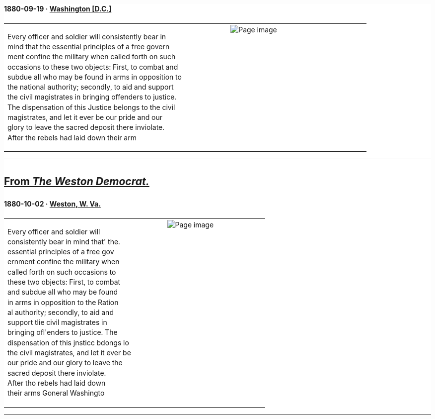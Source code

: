 #### 1880-09-19 &middot; [Washington [D.C.]](http://dbpedia.org/resource/Washington%2C_D.C.)

<table style="width: 100%;"><tr><td style="width: 50%">

  
Every officer and soldier will consistently bear in  
mind that the essential principles of a free govern­  
ment confine the military when called forth on such  
occasions to these two objects: First, to combat and  
subdue all who may be found in arms in opposition to  
the national authority; secondly, to aid and support  
the civil magistrates in bringing offenders to justice.  
The dispensation of this Justice belongs to the civil  
magistrates, and let it ever be our pride and our  
glory to leave the sacred deposit there inviolate.  
After the rebels had laid down their arm
</td><td style="width: 50%; max-height: 75%; margin: auto; display: block;">
<img alt="Page image" src="https://tile.loc.gov/image-services/iiif/service:ndnp:dlc:batch_dlc_ike_ver01:data:sn85042682:00211103401:1880091901:0127/pct:29.52548330404218,49.24161788185205,10.984182776801406,4.217668972857903/!600,600/0/default.jpg"/>
</td>
</tr></table>

---

## [From _The Weston Democrat._](https://www.loc.gov/resource/sn84038198/1880-10-02/ed-1/?sp=1)

#### 1880-10-02 &middot; [Weston, W. Va.](http://dbpedia.org/resource/Weston%2C_West_Virginia)

<table style="width: 100%;"><tr><td style="width: 50%">

  
Every officer and soldier will  
consistently bear in mind that&#x27; the.  
essential principles of a free gov­  
ernment confine the military when  
called forth on such occasions to  
these two objects: First, to combat  
and subdue all who may be found  
in arms in opposition to the Ration­  
al authority; secondly, to aid and  
support tlie civil magistrates in  
bringing ofl&#x27;enders to justice. The  
dispensation of this jnsticc bdongs lo  
the civil magistrates, and let it ever be  
our pride and our glory to leave the  
sacred deposit there inviolate.  
After tho rebels had laid down  
their arms Goneral Washingto
</td><td style="width: 50%; max-height: 75%; margin: auto; display: block;">
<img alt="Page image" src="https://tile.loc.gov/image-services/iiif/service:ndnp:wvu:batch_wvu_jordan_ver03:data:sn84038198:00202192506:1880100201:1070/pct:56.763862332695986,17.892052698682534,13.631293817718293,10.050998725031874/!600,600/0/default.jpg"/>
</td>
</tr></table>

---